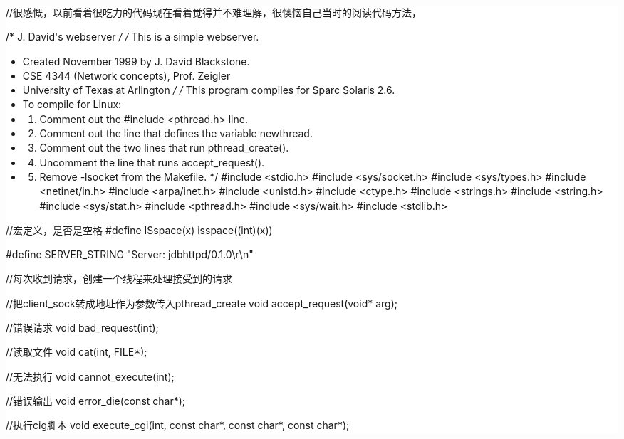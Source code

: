 //很感慨，以前看着很吃力的代码现在看着觉得并不难理解，很懊恼自己当时的阅读代码方法，


/* J. David's webserver */
/* This is a simple webserver.
 * Created November 1999 by J. David Blackstone.
 * CSE 4344 (Network concepts), Prof. Zeigler
 * University of Texas at Arlington
 */
 /* This program compiles for Sparc Solaris 2.6.
  * To compile for Linux:
  *  1) Comment out the #include <pthread.h> line.
  *  2) Comment out the line that defines the variable newthread.
  *  3) Comment out the two lines that run pthread_create().
  *  4) Uncomment the line that runs accept_request().
  *  5) Remove -lsocket from the Makefile.
  */
#include <stdio.h>
#include <sys/socket.h>
#include <sys/types.h>
#include <netinet/in.h>
#include <arpa/inet.h>
#include <unistd.h>
#include <ctype.h>
#include <strings.h>
#include <string.h>
#include <sys/stat.h>
#include <pthread.h>
#include <sys/wait.h>
#include <stdlib.h>

//宏定义，是否是空格
#define ISspace(x) isspace((int)(x))

#define SERVER_STRING "Server: jdbhttpd/0.1.0\r\n"

 //每次收到请求，创建一个线程来处理接受到的请求

 //把client_sock转成地址作为参数传入pthread_create
void accept_request(void* arg);

//错误请求
void bad_request(int);

//读取文件
void cat(int, FILE*);

//无法执行
void cannot_execute(int);

//错误输出
void error_die(const char*);

//执行cig脚本
void execute_cgi(int, const char*, const char*, const char*);
